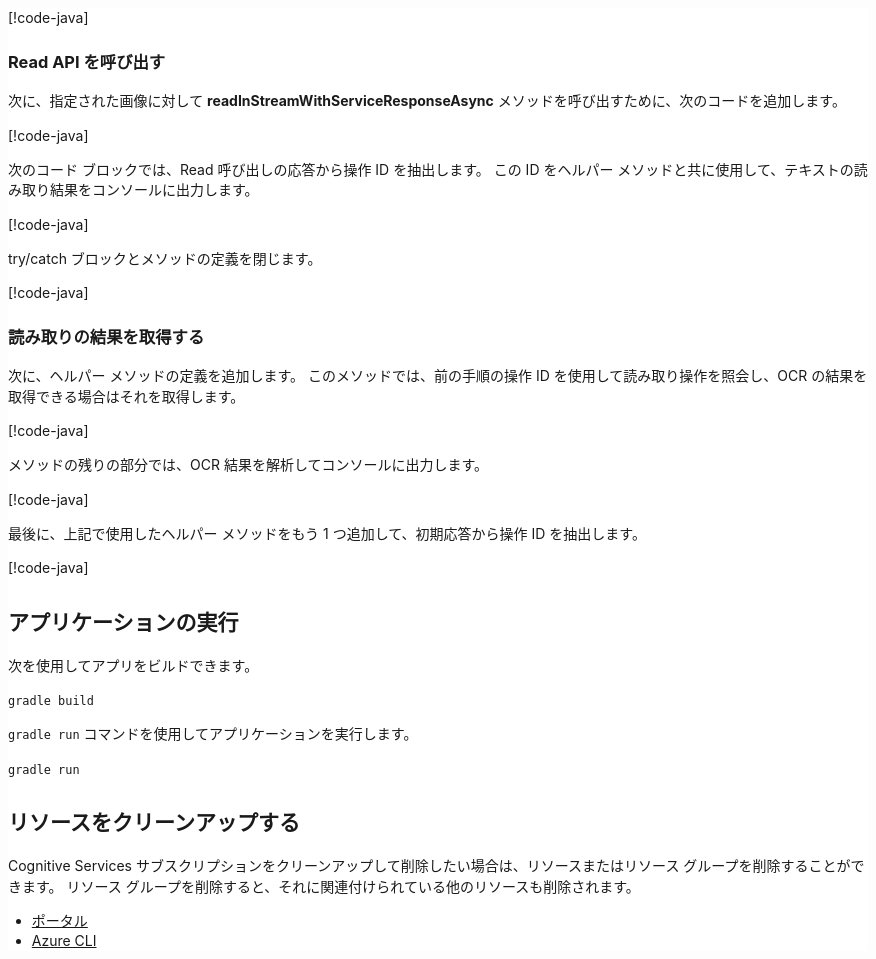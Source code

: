 [!code-java[](~/cognitive-services-quickstart-code/java/ComputerVision/src/main/java/ComputerVisionQuickstart.java?name=snippet_read_setup)]

### <a name="call-the-read-api"></a>Read API を呼び出す

次に、指定された画像に対して **readInStreamWithServiceResponseAsync** メソッドを呼び出すために、次のコードを追加します。

[!code-java[](~/cognitive-services-quickstart-code/java/ComputerVision/src/main/java/ComputerVisionQuickstart.java?name=snippet_read_call)]


次のコード ブロックでは、Read 呼び出しの応答から操作 ID を抽出します。 この ID をヘルパー メソッドと共に使用して、テキストの読み取り結果をコンソールに出力します。 

[!code-java[](~/cognitive-services-quickstart-code/java/ComputerVision/src/main/java/ComputerVisionQuickstart.java?name=snippet_read_response)]

try/catch ブロックとメソッドの定義を閉じます。

[!code-java[](~/cognitive-services-quickstart-code/java/ComputerVision/src/main/java/ComputerVisionQuickstart.java?name=snippet_read_catch)]

### <a name="get-read-results"></a>読み取りの結果を取得する

次に、ヘルパー メソッドの定義を追加します。 このメソッドでは、前の手順の操作 ID を使用して読み取り操作を照会し、OCR の結果を取得できる場合はそれを取得します。

[!code-java[](~/cognitive-services-quickstart-code/java/ComputerVision/src/main/java/ComputerVisionQuickstart.java?name=snippet_read_result_helper_call)]

メソッドの残りの部分では、OCR 結果を解析してコンソールに出力します。

[!code-java[](~/cognitive-services-quickstart-code/java/ComputerVision/src/main/java/ComputerVisionQuickstart.java?name=snippet_read_result_helper_print)]

最後に、上記で使用したヘルパー メソッドをもう 1 つ追加して、初期応答から操作 ID を抽出します。

[!code-java[](~/cognitive-services-quickstart-code/java/ComputerVision/src/main/java/ComputerVisionQuickstart.java?name=snippet_opid_extract)]

## <a name="run-the-application"></a>アプリケーションの実行

次を使用してアプリをビルドできます。

```console
gradle build
```

`gradle run` コマンドを使用してアプリケーションを実行します。

```console
gradle run
```

## <a name="clean-up-resources"></a>リソースをクリーンアップする

Cognitive Services サブスクリプションをクリーンアップして削除したい場合は、リソースまたはリソース グループを削除することができます。 リソース グループを削除すると、それに関連付けられている他のリソースも削除されます。

* [ポータル](../../../cognitive-services-apis-create-account.md#clean-up-resources)
* [Azure CLI](../../../cognitive-services-apis-create-account-cli.md#clean-up-resources)
